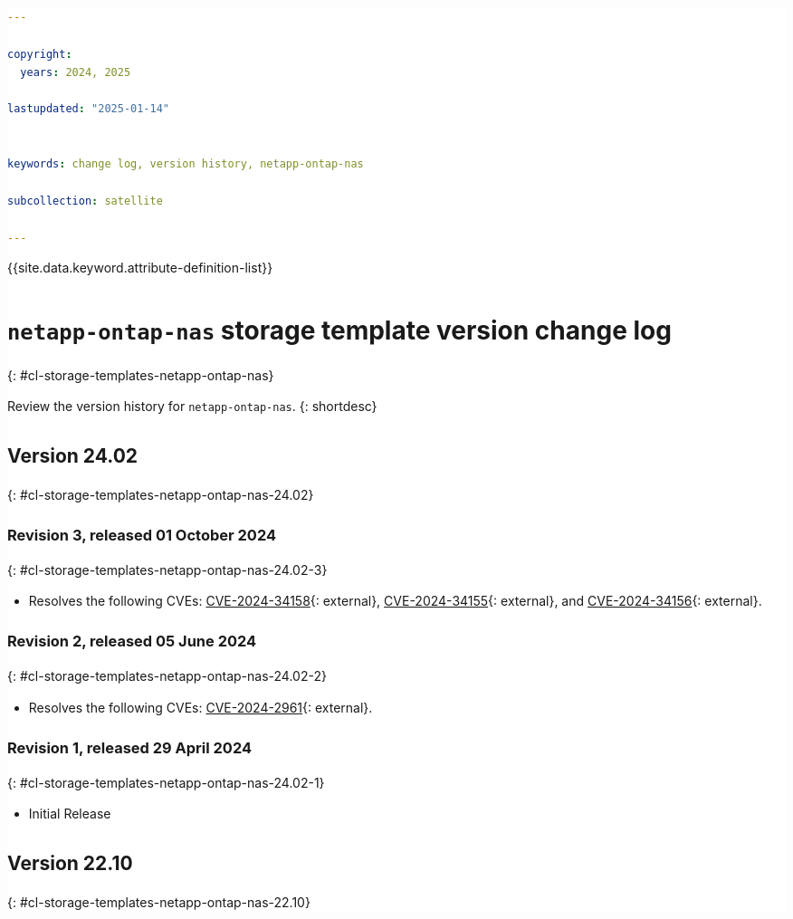 ```yaml
---

copyright:
  years: 2024, 2025

lastupdated: "2025-01-14"


keywords: change log, version history, netapp-ontap-nas

subcollection: satellite

---
```


{{site.data.keyword.attribute-definition-list}}




# `netapp-ontap-nas` storage template version change log
{: #cl-storage-templates-netapp-ontap-nas}

Review the version history for `netapp-ontap-nas`.
{: shortdesc}



## Version 24.02
{: #cl-storage-templates-netapp-ontap-nas-24.02}


### Revision 3, released 01 October 2024
{: #cl-storage-templates-netapp-ontap-nas-24.02-3}

- Resolves the following CVEs: [CVE-2024-34158](https://nvd.nist.gov/vuln/detail/CVE-2024-34158){: external}, [CVE-2024-34155](https://nvd.nist.gov/vuln/detail/CVE-2024-34155){: external}, and [CVE-2024-34156](https://nvd.nist.gov/vuln/detail/CVE-2024-34156){: external}.

### Revision 2, released 05 June 2024
{: #cl-storage-templates-netapp-ontap-nas-24.02-2}

- Resolves the following CVEs: [CVE-2024-2961](https://nvd.nist.gov/vuln/detail/CVE-2024-2961){: external}.

### Revision 1, released 29 April 2024
{: #cl-storage-templates-netapp-ontap-nas-24.02-1}

- Initial Release



## Version 22.10
{: #cl-storage-templates-netapp-ontap-nas-22.10}

